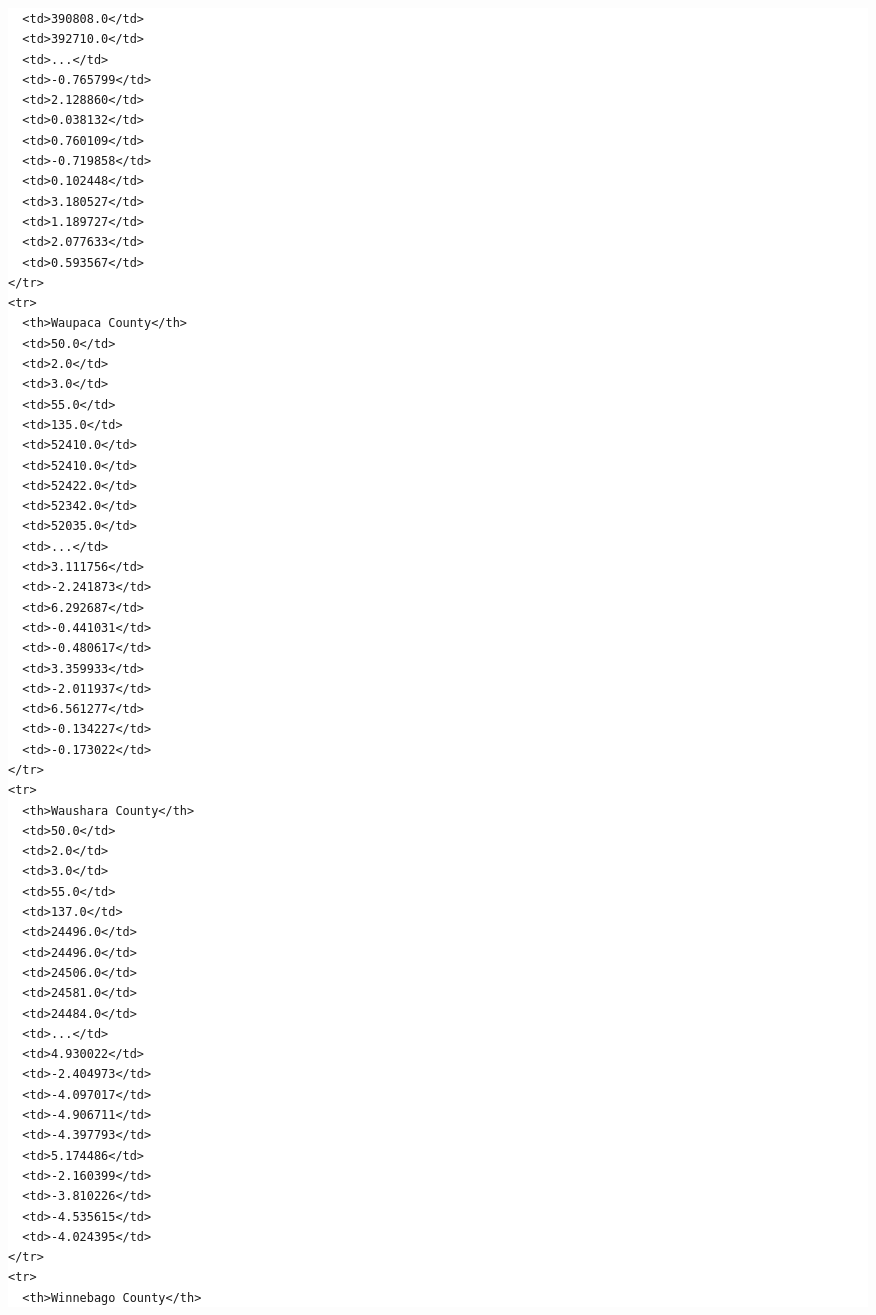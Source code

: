       <td>390808.0</td>
      <td>392710.0</td>
      <td>...</td>
      <td>-0.765799</td>
      <td>2.128860</td>
      <td>0.038132</td>
      <td>0.760109</td>
      <td>-0.719858</td>
      <td>0.102448</td>
      <td>3.180527</td>
      <td>1.189727</td>
      <td>2.077633</td>
      <td>0.593567</td>
    </tr>
    <tr>
      <th>Waupaca County</th>
      <td>50.0</td>
      <td>2.0</td>
      <td>3.0</td>
      <td>55.0</td>
      <td>135.0</td>
      <td>52410.0</td>
      <td>52410.0</td>
      <td>52422.0</td>
      <td>52342.0</td>
      <td>52035.0</td>
      <td>...</td>
      <td>3.111756</td>
      <td>-2.241873</td>
      <td>6.292687</td>
      <td>-0.441031</td>
      <td>-0.480617</td>
      <td>3.359933</td>
      <td>-2.011937</td>
      <td>6.561277</td>
      <td>-0.134227</td>
      <td>-0.173022</td>
    </tr>
    <tr>
      <th>Waushara County</th>
      <td>50.0</td>
      <td>2.0</td>
      <td>3.0</td>
      <td>55.0</td>
      <td>137.0</td>
      <td>24496.0</td>
      <td>24496.0</td>
      <td>24506.0</td>
      <td>24581.0</td>
      <td>24484.0</td>
      <td>...</td>
      <td>4.930022</td>
      <td>-2.404973</td>
      <td>-4.097017</td>
      <td>-4.906711</td>
      <td>-4.397793</td>
      <td>5.174486</td>
      <td>-2.160399</td>
      <td>-3.810226</td>
      <td>-4.535615</td>
      <td>-4.024395</td>
    </tr>
    <tr>
      <th>Winnebago County</th>